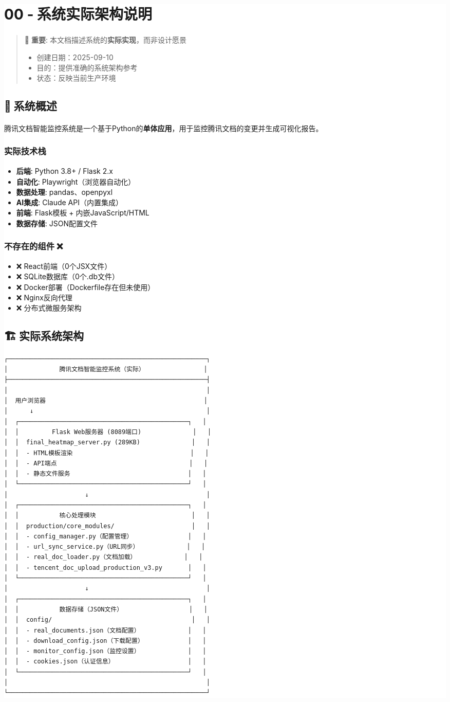 # 00 - 系统实际架构说明

> 📌 **重要**: 本文档描述系统的**实际实现**，而非设计愿景
> - 创建日期：2025-09-10
> - 目的：提供准确的系统架构参考
> - 状态：反映当前生产环境

## 🎯 系统概述

腾讯文档智能监控系统是一个基于Python的**单体应用**，用于监控腾讯文档的变更并生成可视化报告。

### 实际技术栈
- **后端**: Python 3.8+ / Flask 2.x
- **自动化**: Playwright（浏览器自动化）
- **数据处理**: pandas、openpyxl
- **AI集成**: Claude API（内置集成）
- **前端**: Flask模板 + 内嵌JavaScript/HTML
- **数据存储**: JSON配置文件

### 不存在的组件 ❌
- ❌ React前端（0个JSX文件）
- ❌ SQLite数据库（0个.db文件）
- ❌ Docker部署（Dockerfile存在但未使用）
- ❌ Nginx反向代理
- ❌ 分布式微服务架构

## 🏗️ 实际系统架构

```
┌──────────────────────────────────────────────────────┐
│              腾讯文档智能监控系统（实际）                │
├──────────────────────────────────────────────────────┤
│                                                      │
│  用户浏览器                                           │
│      ↓                                               │
│  ┌──────────────────────────────────────────────┐   │
│  │         Flask Web服务器 (8089端口)              │   │
│  │  final_heatmap_server.py (289KB)              │   │
│  │  - HTML模板渲染                                │   │
│  │  - API端点                                    │   │
│  │  - 静态文件服务                                │   │
│  └──────────────────────────────────────────────┘   │
│                     ↓                                │
│  ┌──────────────────────────────────────────────┐   │
│  │           核心处理模块                          │   │
│  │  production/core_modules/                     │   │
│  │  - config_manager.py（配置管理）               │   │
│  │  - url_sync_service.py（URL同步）             │   │
│  │  - real_doc_loader.py（文档加载）             │   │
│  │  - tencent_doc_upload_production_v3.py       │   │
│  └──────────────────────────────────────────────┘   │
│                     ↓                                │
│  ┌──────────────────────────────────────────────┐   │
│  │           数据存储（JSON文件）                  │   │
│  │  config/                                      │   │
│  │  - real_documents.json（文档配置）             │   │
│  │  - download_config.json（下载配置）            │   │
│  │  - monitor_config.json（监控设置）             │   │
│  │  - cookies.json（认证信息）                    │   │
│  └──────────────────────────────────────────────┘   │
│                                                      │
└──────────────────────────────────────────────────────┘
```
